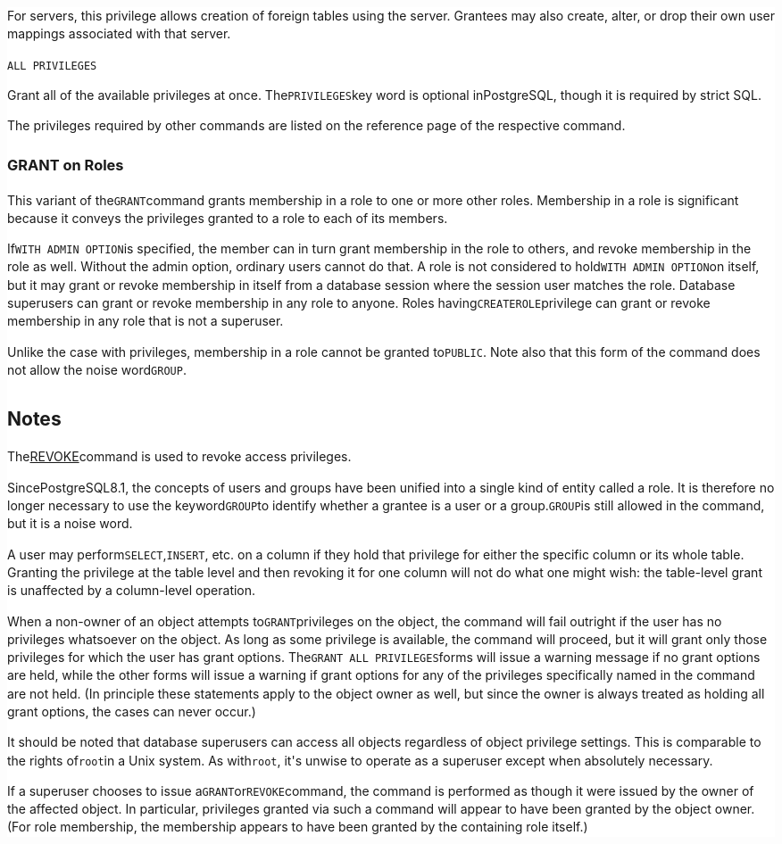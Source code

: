For servers, this privilege allows creation of foreign tables using the server. Grantees may also create, alter, or drop their own user mappings associated with that server.

`ALL PRIVILEGES`

Grant all of the available privileges at once. The`PRIVILEGES`key word is optional inPostgreSQL, though it is required by strict SQL.

The privileges required by other commands are listed on the reference page of the respective command.

### GRANT on Roles

This variant of the`GRANT`command grants membership in a role to one or more other roles. Membership in a role is significant because it conveys the privileges granted to a role to each of its members.

If`WITH ADMIN OPTION`is specified, the member can in turn grant membership in the role to others, and revoke membership in the role as well. Without the admin option, ordinary users cannot do that. A role is not considered to hold`WITH ADMIN OPTION`on itself, but it may grant or revoke membership in itself from a database session where the session user matches the role. Database superusers can grant or revoke membership in any role to anyone. Roles having`CREATEROLE`privilege can grant or revoke membership in any role that is not a superuser.

Unlike the case with privileges, membership in a role cannot be granted to`PUBLIC`. Note also that this form of the command does not allow the noise word`GROUP`.

## Notes

The[REVOKE](https://www.postgresql.org/docs/10/static/sql-revoke.html)command is used to revoke access privileges.

SincePostgreSQL8.1, the concepts of users and groups have been unified into a single kind of entity called a role. It is therefore no longer necessary to use the keyword`GROUP`to identify whether a grantee is a user or a group.`GROUP`is still allowed in the command, but it is a noise word.

A user may perform`SELECT`,`INSERT`, etc. on a column if they hold that privilege for either the specific column or its whole table. Granting the privilege at the table level and then revoking it for one column will not do what one might wish: the table-level grant is unaffected by a column-level operation.

When a non-owner of an object attempts to`GRANT`privileges on the object, the command will fail outright if the user has no privileges whatsoever on the object. As long as some privilege is available, the command will proceed, but it will grant only those privileges for which the user has grant options. The`GRANT ALL PRIVILEGES`forms will issue a warning message if no grant options are held, while the other forms will issue a warning if grant options for any of the privileges specifically named in the command are not held. \(In principle these statements apply to the object owner as well, but since the owner is always treated as holding all grant options, the cases can never occur.\)

It should be noted that database superusers can access all objects regardless of object privilege settings. This is comparable to the rights of`root`in a Unix system. As with`root`, it's unwise to operate as a superuser except when absolutely necessary.

If a superuser chooses to issue a`GRANT`or`REVOKE`command, the command is performed as though it were issued by the owner of the affected object. In particular, privileges granted via such a command will appear to have been granted by the object owner. \(For role membership, the membership appears to have been granted by the containing role itself.\)
